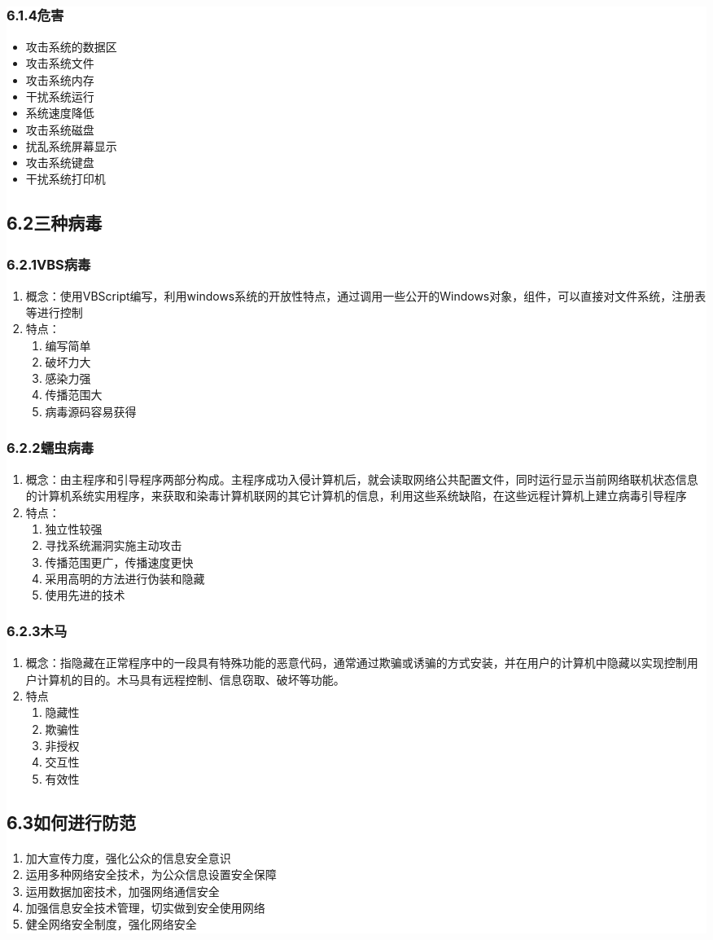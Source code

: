 ### 6.1.4危害
* 攻击系统的数据区
* 攻击系统文件
* 攻击系统内存
* 干扰系统运行
* 系统速度降低
* 攻击系统磁盘
* 扰乱系统屏幕显示
* 攻击系统键盘
* 干扰系统打印机

## 6.2三种病毒

### 6.2.1VBS病毒

1. 概念：使用VBScript编写，利用windows系统的开放性特点，通过调用一些公开的Windows对象，组件，可以直接对文件系统，注册表等进行控制
2. 特点：
	1. 编写简单
	2. 破坏力大
	3. 感染力强
	4. 传播范围大
	5. 病毒源码容易获得

### 6.2.2蠕虫病毒

1. 概念：由主程序和引导程序两部分构成。主程序成功入侵计算机后，就会读取网络公共配置文件，同时运行显示当前网络联机状态信息的计算机系统实用程序，来获取和染毒计算机联网的其它计算机的信息，利用这些系统缺陷，在这些远程计算机上建立病毒引导程序
2. 特点：
	1. 独立性较强
	2. 寻找系统漏洞实施主动攻击
	3. 传播范围更广，传播速度更快
	4. 采用高明的方法进行伪装和隐藏
	5. 使用先进的技术

### 6.2.3木马

1. 概念：指隐藏在正常程序中的一段具有特殊功能的恶意代码，通常通过欺骗或诱骗的方式安装，并在用户的计算机中隐藏以实现控制用户计算机的目的。木马具有远程控制、信息窃取、破坏等功能。
2. 特点
	1. 隐藏性
	2. 欺骗性
	3. 非授权
	4. 交互性
	5. 有效性

## 6.3如何进行防范

1. 加大宣传力度，强化公众的信息安全意识
2. 运用多种网络安全技术，为公众信息设置安全保障
3. 运用数据加密技术，加强网络通信安全
4. 加强信息安全技术管理，切实做到安全使用网络
5. 健全网络安全制度，强化网络安全
